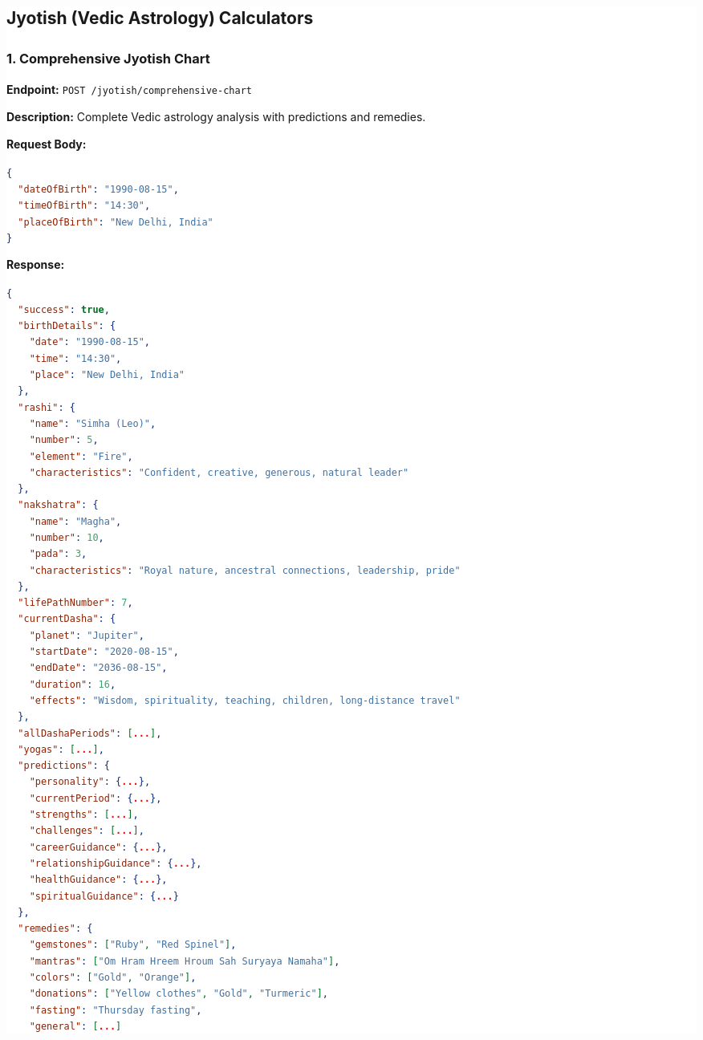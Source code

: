 
## Jyotish (Vedic Astrology) Calculators

### 1. Comprehensive Jyotish Chart
**Endpoint:** `POST /jyotish/comprehensive-chart`

**Description:** Complete Vedic astrology analysis with predictions and remedies.

**Request Body:**
```json
{
  "dateOfBirth": "1990-08-15",
  "timeOfBirth": "14:30",
  "placeOfBirth": "New Delhi, India"
}
```

**Response:**
```json
{
  "success": true,
  "birthDetails": {
    "date": "1990-08-15",
    "time": "14:30",
    "place": "New Delhi, India"
  },
  "rashi": {
    "name": "Simha (Leo)",
    "number": 5,
    "element": "Fire",
    "characteristics": "Confident, creative, generous, natural leader"
  },
  "nakshatra": {
    "name": "Magha",
    "number": 10,
    "pada": 3,
    "characteristics": "Royal nature, ancestral connections, leadership, pride"
  },
  "lifePathNumber": 7,
  "currentDasha": {
    "planet": "Jupiter",
    "startDate": "2020-08-15",
    "endDate": "2036-08-15",
    "duration": 16,
    "effects": "Wisdom, spirituality, teaching, children, long-distance travel"
  },
  "allDashaPeriods": [...],
  "yogas": [...],
  "predictions": {
    "personality": {...},
    "currentPeriod": {...},
    "strengths": [...],
    "challenges": [...],
    "careerGuidance": {...},
    "relationshipGuidance": {...},
    "healthGuidance": {...},
    "spiritualGuidance": {...}
  },
  "remedies": {
    "gemstones": ["Ruby", "Red Spinel"],
    "mantras": ["Om Hram Hreem Hroum Sah Suryaya Namaha"],
    "colors": ["Gold", "Orange"],
    "donations": ["Yellow clothes", "Gold", "Turmeric"],
    "fasting": "Thursday fasting",
    "general": [...]
```